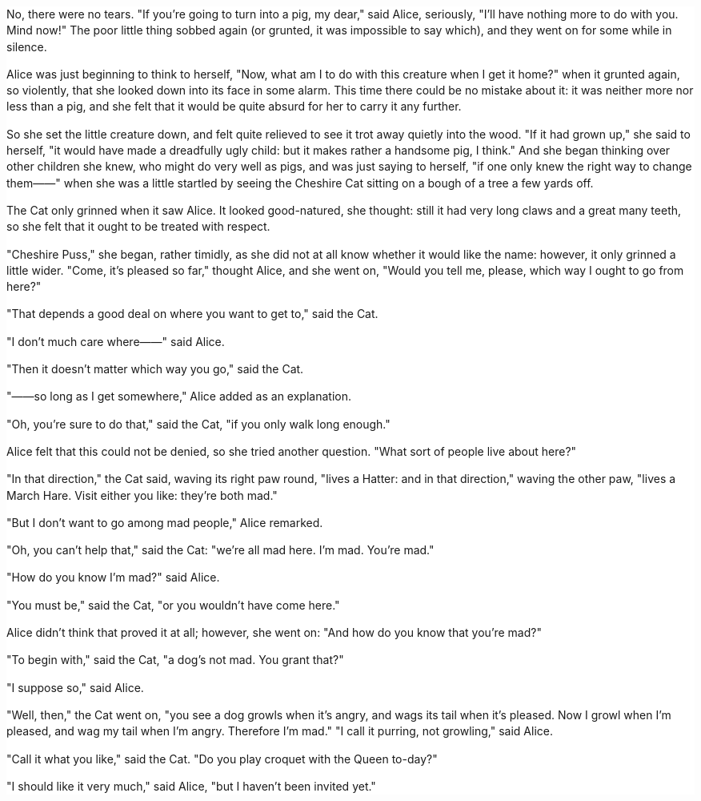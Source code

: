 No, there were no tears. "If you’re going to turn into a pig, my dear," said Alice, seriously, "I’ll have nothing more to do with you. Mind now!" The poor little thing sobbed again (or grunted, it was impossible to say which), and they went on for some while in silence.

Alice was just beginning to think to herself, "Now, what am I to do with this creature when I get it home?" when it grunted again, so violently, that she looked down into its face in some alarm. This time there could be no mistake about it: it was neither more nor less than a pig, and she felt that it would be quite absurd for her to carry it any further.

So she set the little creature down, and felt quite relieved to see it trot away quietly into the wood. "If it had grown up," she said to herself, "it would have made a dreadfully ugly child: but it makes rather a handsome pig, I think." And she began thinking over other children she knew, who might do very well as pigs, and was just saying to herself, "if one only knew the right way to change them——" when she was a little startled by seeing the Cheshire Cat sitting on a bough of a tree a few yards off.

The Cat only grinned when it saw Alice. It looked good-natured, she thought: still it had very long claws and a great many teeth, so she felt that it ought to be treated with respect.

"Cheshire Puss," she began, rather timidly, as she did not at all know whether it would like the name: however, it only grinned a little wider. "Come, it’s pleased so far," thought Alice, and she went on, "Would you tell me, please, which way I ought to go from here?"

"That depends a good deal on where you want to get to," said the Cat.

"I don’t much care where——" said Alice.

"Then it doesn’t matter which way you go," said the Cat.

"——so long as I get somewhere," Alice added as an explanation.

"Oh, you’re sure to do that," said the Cat, "if you only walk long enough."

Alice felt that this could not be denied, so she tried another question. "What sort of people live about here?"

"In that direction," the Cat said, waving its right paw round, "lives a Hatter: and in that direction," waving the other paw, "lives a March Hare. Visit either you like: they’re both mad."

"But I don’t want to go among mad people," Alice remarked.

"Oh, you can’t help that," said the Cat: "we’re all mad here. I’m mad. You’re mad."

"How do you know I’m mad?" said Alice.

"You must be," said the Cat, "or you wouldn’t have come here."

Alice didn’t think that proved it at all; however, she went on: "And how do you know that you’re mad?"

"To begin with," said the Cat, "a dog’s not mad. You grant that?"

"I suppose so," said Alice.

"Well, then," the Cat went on, "you see a dog growls when it’s angry, and wags its tail when it’s pleased. Now I growl when I’m pleased, and wag my tail when I’m angry. Therefore I’m mad." "I call it purring, not growling," said Alice.

"Call it what you like," said the Cat. "Do you play croquet with the Queen to-day?"

"I should like it very much," said Alice, "but I haven’t been invited yet."
